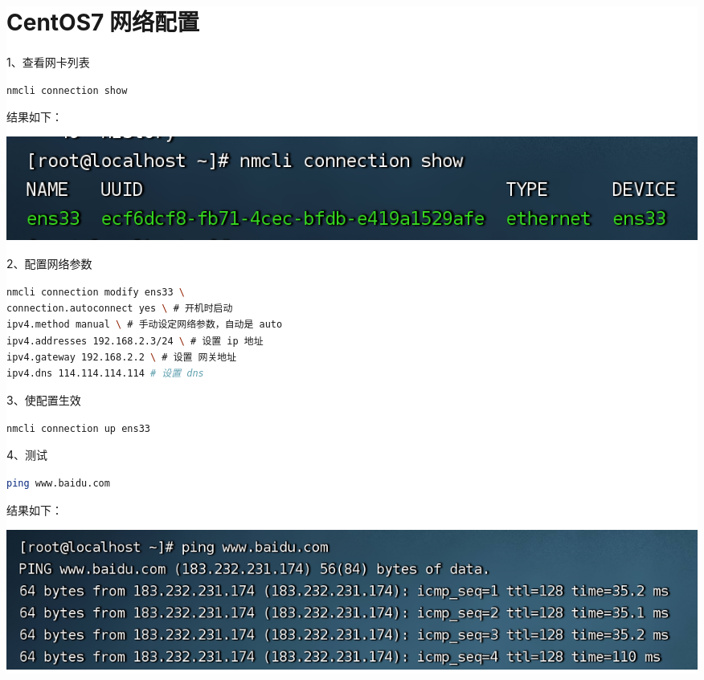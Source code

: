 # CentOS7 网络配置

1、查看网卡列表

```bash
nmcli connection show
```

结果如下：

![image-20230226173235185](Linux%E5%B8%B8%E7%94%A8%E5%91%BD%E4%BB%A4%E6%80%BB%E7%BB%93.assets/image-20230226173235185.png)

2、配置网络参数

```bash
nmcli connection modify ens33 \
connection.autoconnect yes \ # 开机时启动
ipv4.method manual \ # 手动设定网络参数，自动是 auto
ipv4.addresses 192.168.2.3/24 \ # 设置 ip 地址
ipv4.gateway 192.168.2.2 \ # 设置 网关地址
ipv4.dns 114.114.114.114 # 设置 dns
```

3、使配置生效

```bash
nmcli connection up ens33
```

4、测试

```bash
ping www.baidu.com
```

结果如下：

![image-20230226173755986](Linux%E5%B8%B8%E7%94%A8%E5%91%BD%E4%BB%A4%E6%80%BB%E7%BB%93.assets/image-20230226173755986.png)